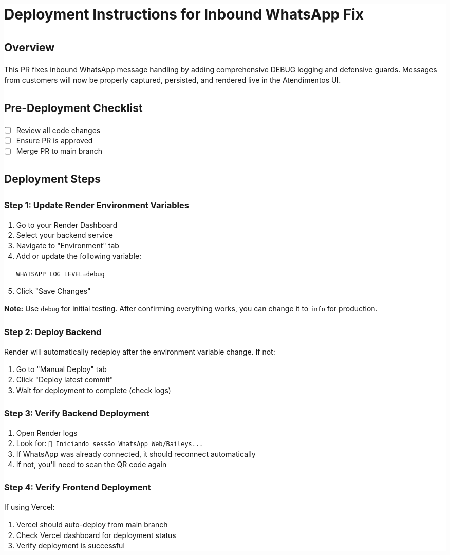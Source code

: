 # Deployment Instructions for Inbound WhatsApp Fix

## Overview
This PR fixes inbound WhatsApp message handling by adding comprehensive DEBUG logging and defensive guards. Messages from customers will now be properly captured, persisted, and rendered live in the Atendimentos UI.

## Pre-Deployment Checklist

- [ ] Review all code changes
- [ ] Ensure PR is approved
- [ ] Merge PR to main branch

## Deployment Steps

### Step 1: Update Render Environment Variables

1. Go to your Render Dashboard
2. Select your backend service
3. Navigate to "Environment" tab
4. Add or update the following variable:
   ```
   WHATSAPP_LOG_LEVEL=debug
   ```
5. Click "Save Changes"

**Note:** Use `debug` for initial testing. After confirming everything works, you can change it to `info` for production.

### Step 2: Deploy Backend

Render will automatically redeploy after the environment variable change. If not:

1. Go to "Manual Deploy" tab
2. Click "Deploy latest commit"
3. Wait for deployment to complete (check logs)

### Step 3: Verify Backend Deployment

1. Open Render logs
2. Look for: `🔄 Iniciando sessão WhatsApp Web/Baileys...`
3. If WhatsApp was already connected, it should reconnect automatically
4. If not, you'll need to scan the QR code again

### Step 4: Verify Frontend Deployment

If using Vercel:
1. Vercel should auto-deploy from main branch
2. Check Vercel dashboard for deployment status
3. Verify deployment is successful
